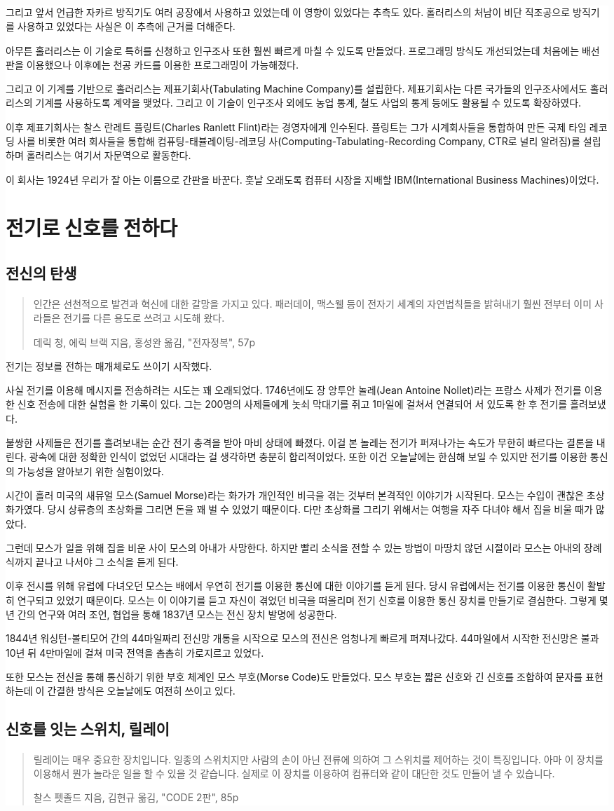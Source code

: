 그리고 앞서 언급한 자카르 방직기도 여러 공장에서 사용하고 있었는데 이 영향이 있었다는 추측도 있다. 홀러리스의 처남이 비단 직조공으로 방직기를 사용하고 있었다는 사실은 이 추측에 근거를 더해준다.

아무튼 홀러리스는 이 기술로 특허를 신청하고 인구조사 또한 훨씬 빠르게 마칠 수 있도록 만들었다. 프로그래밍 방식도 개선되었는데 처음에는 배선판을 이용했으나 이후에는 천공 카드를 이용한 프로그래밍이 가능해졌다.

그리고 이 기계를 기반으로 홀러리스는 제표기회사(Tabulating Machine Company)를 설립한다. 제표기회사는 다른 국가들의 인구조사에서도 홀러리스의 기계를 사용하도록 계약을 맺었다. 그리고 이 기술이 인구조사 외에도 농업 통계, 철도 사업의 통계 등에도 활용될 수 있도록 확장하였다.

이후 제표기회사는 찰스 란레트 플링트(Charles Ranlett Flint)라는 경영자에게 인수된다. 플링트는 그가 시계회사들을 통합하여 만든 국제 타임 레코딩 사를 비롯한 여러 회사들을 통합해 컴퓨팅-태뷸레이팅-레코딩 사(Computing-Tabulating-Recording Company, CTR로 널리 알려짐)를 설립하며 홀러리스는 여기서 자문역으로 활동한다.

이 회사는 1924년 우리가 잘 아는 이름으로 간판을 바꾼다. 훗날 오래도록 컴퓨터 시장을 지배할 IBM(International Business Machines)이었다.

# 전기로 신호를 전하다

## 전신의 탄생

> 인간은 선천적으로 발견과 혁신에 대한 갈망을 가지고 있다. 패러데이, 맥스웰 등이 전자기 세계의 자연법칙들을 밝혀내기 훨씬 전부터 이미 사라들은 전기를 다른 용도로 쓰려고 시도해 왔다.
>
> 데릭 청, 에릭 브랙 지음, 홍성완 옮김, "전자정복", 57p

전기는 정보를 전하는 매개체로도 쓰이기 시작했다.

사실 전기를 이용해 메시지를 전송하려는 시도는 꽤 오래되었다. 1746년에도 장 앙투안 놀레(Jean Antoine Nollet)라는 프랑스 사제가 전기를 이용한 신호 전송에 대한 실험을 한 기록이 있다. 그는 200명의 사제들에게 놋쇠 막대기를 쥐고 1마일에 걸쳐서 연결되어 서 있도록 한 후 전기를 흘려보냈다.

불쌍한 사제들은 전기를 흘려보내는 순간 전기 충격을 받아 마비 상태에 빠졌다. 이걸 본 놀레는 전기가 퍼져나가는 속도가 무한히 빠르다는 결론을 내린다. 광속에 대한 정확한 인식이 없었던 시대라는 걸 생각하면 충분히 합리적이었다. 또한 이건 오늘날에는 한심해 보일 수 있지만 전기를 이용한 통신의 가능성을 알아보기 위한 실험이었다.

시간이 흘러 미국의 새뮤얼 모스(Samuel Morse)라는 화가가 개인적인 비극을 겪는 것부터 본격적인 이야기가 시작된다. 모스는 수입이 괜찮은 초상화가였다. 당시 상류층의 초상화를 그리면 돈을 꽤 벌 수 있었기 때문이다. 다만 초상화를 그리기 위해서는 여행을 자주 다녀야 해서 집을 비울 때가 많았다.

그런데 모스가 일을 위해 집을 비운 사이 모스의 아내가 사망한다. 하지만 빨리 소식을 전할 수 있는 방법이 마땅치 않던 시절이라 모스는 아내의 장례식까지 끝나고 나서야 그 소식을 듣게 된다.

이후 전시를 위해 유럽에 다녀오던 모스는 배에서 우연히 전기를 이용한 통신에 대한 이야기를 듣게 된다. 당시 유럽에서는 전기를 이용한 통신이 활발히 연구되고 있었기 때문이다. 모스는 이 이야기를 듣고 자신이 겪었던 비극을 떠올리며 전기 신호를 이용한 통신 장치를 만들기로 결심한다. 그렇게 몇 년 간의 연구와 여러 조언, 협업을 통해 1837년 모스는 전신 장치 발명에 성공한다.

1844년 워싱턴-볼티모어 간의 44마일짜리 전신망 개통을 시작으로 모스의 전신은 엄청나게 빠르게 퍼져나갔다. 44마일에서 시작한 전신망은 불과 10년 뒤 4만마일에 걸쳐 미국 전역을 촘촘히 가로지르고 있었다.

또한 모스는 전신을 통해 통신하기 위한 부호 체계인 모스 부호(Morse Code)도 만들었다. 모스 부호는 짧은 신호와 긴 신호를 조합하여 문자를 표현하는데 이 간결한 방식은 오늘날에도 여전히 쓰이고 있다.

## 신호를 잇는 스위치, 릴레이

> 릴레이는 매우 중요한 장치입니다. 일종의 스위치지만 사람의 손이 아닌 전류에 의하여 그 스위치를 제어하는 것이 특징입니다. 아마 이 장치를 이용해서 뭔가 놀라운 일을 할 수 있을 것 같습니다. 실제로 이 장치를 이용하여 컴퓨터와 같이 대단한 것도 만들어 낼 수 있습니다.
>
> 찰스 펫졸드 지음, 김현규 옮김, "CODE 2판", 85p
